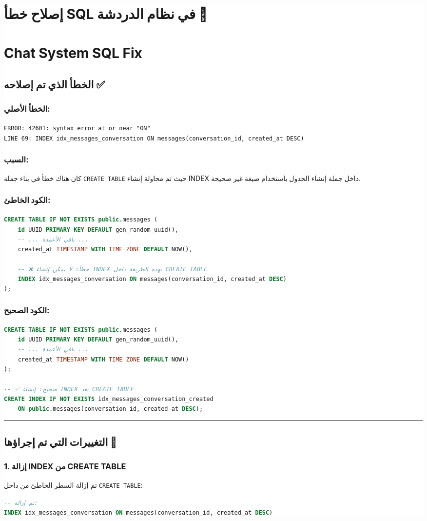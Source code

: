 # إصلاح خطأ SQL في نظام الدردشة 🔧
# Chat System SQL Fix

## الخطأ الذي تم إصلاحه ✅

### الخطأ الأصلي:
```
ERROR: 42601: syntax error at or near "ON"
LINE 69: INDEX idx_messages_conversation ON messages(conversation_id, created_at DESC)
```

### السبب:
كان هناك خطأ في بناء جملة `CREATE TABLE` حيث تم محاولة إنشاء INDEX داخل جملة إنشاء الجدول باستخدام صيغة غير صحيحة.

### الكود الخاطئ:
```sql
CREATE TABLE IF NOT EXISTS public.messages (
    id UUID PRIMARY KEY DEFAULT gen_random_uuid(),
    -- ... باقي الأعمدة ...
    created_at TIMESTAMP WITH TIME ZONE DEFAULT NOW(),
    
    -- ❌ خطأ: لا يمكن إنشاء INDEX بهذه الطريقة داخل CREATE TABLE
    INDEX idx_messages_conversation ON messages(conversation_id, created_at DESC)
);
```

### الكود الصحيح:
```sql
CREATE TABLE IF NOT EXISTS public.messages (
    id UUID PRIMARY KEY DEFAULT gen_random_uuid(),
    -- ... باقي الأعمدة ...
    created_at TIMESTAMP WITH TIME ZONE DEFAULT NOW()
);

-- ✅ صحيح: إنشاء INDEX بعد CREATE TABLE
CREATE INDEX IF NOT EXISTS idx_messages_conversation_created 
    ON public.messages(conversation_id, created_at DESC);
```

---

## التغييرات التي تم إجراؤها 📝

### 1. إزالة INDEX من CREATE TABLE
تم إزالة السطر الخاطئ من داخل `CREATE TABLE`:
```sql
-- تم إزالة:
INDEX idx_messages_conversation ON messages(conversation_id, created_at DESC)
```
